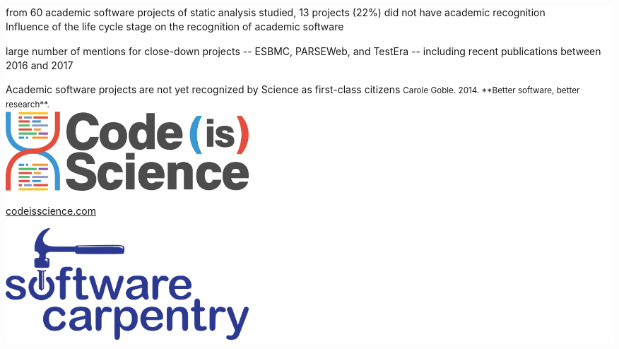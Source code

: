 

<section>
from 60 academic software projects of static analysis studied, 13 projects
(22%) did not have academic recognition
</section>



<section>
Influence of the life cycle stage on the recognition of academic software

large number of mentions for close-down projects -- ESBMC, PARSEWeb, and
TestEra -- including recent publications between 2016 and 2017
</section>



<section>
Academic software projects are not yet recognized by Science
as first-class citizens

<small class="cite">
Carole Goble. 2014. **Better software, better research**.
</small>
</section>



<section>
<img src="/files/code-is-science-model-1.png" style="width: 40%;background:white;margin:0" />

[codeisscience.com](http://www.codeisscience.com)

<img width="60%" src="/files/software-carpentry-logo-shirt.png" style="width:40%;background:white;margin:0" />
